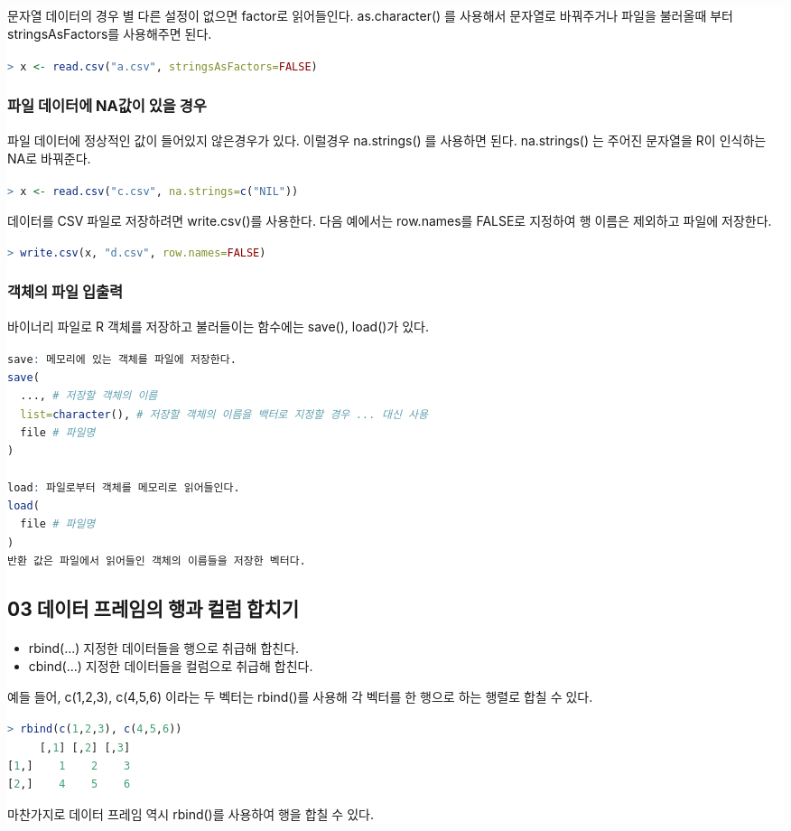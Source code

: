 문자열 데이터의 경우 별 다른 설정이 없으면 factor로 읽어들인다. as.character() 를 사용해서 문자열로 바꿔주거나 파일을 불러올때 부터 stringsAsFactors를 사용해주면 된다.

```R
> x <- read.csv("a.csv", stringsAsFactors=FALSE)
```

### 파일 데이터에 NA값이 있을 경우

파일 데이터에 정상적인 값이 들어있지 않은경우가 있다. 이럴경우 na.strings() 를 사용하면 된다.
na.strings() 는 주어진 문자열을 R이 인식하는 NA로 바꿔준다.

```R
> x <- read.csv("c.csv", na.strings=c("NIL"))
```

데이터를 CSV 파일로 저장하려면 write.csv()를 사용한다. 다음 예에서는 row.names를 FALSE로 지정하여 행 이름은 제외하고 파일에 저장한다.

```R
> write.csv(x, "d.csv", row.names=FALSE)
```

### 객체의 파일 입출력

바이너리 파일로 R 객체를 저장하고 불러들이는 함수에는 save(), load()가 있다.

```R
save: 메모리에 있는 객체를 파일에 저장한다.
save(
  ..., # 저장할 객체의 이름
  list=character(), # 저장할 객체의 이름을 백터로 지정할 경우 ... 대신 사용
  file # 파일명
)

load: 파일로부터 객체를 메모리로 읽어들인다.
load(
  file # 파일명
)
반환 값은 파일에서 읽어들인 객체의 이름들을 저장한 벡터다.
```

## 03 데이터 프레임의 행과 컬럼 합치기

- rbind(...) 지정한 데이터들을 행으로 취급해 합친다.
- cbind(...) 지정한 데이터들을 컬럼으로 취급해 합친다.

예들 들어, c(1,2,3), c(4,5,6) 이라는 두 벡터는 rbind()를 사용해 각 벡터를 한 행으로 하는 행렬로 합칠 수 있다.

```R
> rbind(c(1,2,3), c(4,5,6))
     [,1] [,2] [,3]
[1,]    1    2    3
[2,]    4    5    6
```

마찬가지로 데이터 프레임 역시 rbind()를 사용하여 행을 합칠 수 있다.
